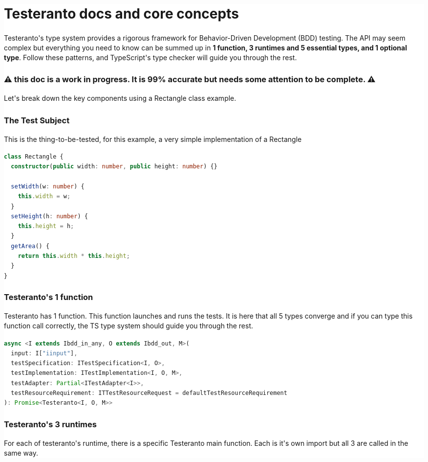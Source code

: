 # Testeranto docs and core concepts

Testeranto's type system provides a rigorous framework for Behavior-Driven Development (BDD) testing. The API may seem complex but everything you need to know can be summed up in **1 function, 3 runtimes and 5 essential types, and 1 optional type**. Follow these patterns, and TypeScript's type checker will guide you through the rest.

### ⚠️ this doc is a work in progress. It is 99% accurate but needs some attention to be complete. ⚠️

Let's break down the key components using a Rectangle class example.

### The Test Subject

This is the thing-to-be-tested, for this example, a very simple implementation of a Rectangle

```typescript
class Rectangle {
  constructor(public width: number, public height: number) {}

  setWidth(w: number) {
    this.width = w;
  }
  setHeight(h: number) {
    this.height = h;
  }
  getArea() {
    return this.width * this.height;
  }
}
```

### Testeranto's 1 function

Testeranto has 1 function. This function launches and runs the tests. It is here that all 5 types converge and if you can type this function call correctly, the TS type system should guide you through the rest.

```ts
async <I extends Ibdd_in_any, O extends Ibdd_out, M>(
  input: I["iinput"],
  testSpecification: ITestSpecification<I, O>,
  testImplementation: ITestImplementation<I, O, M>,
  testAdapter: Partial<ITestAdapter<I>>,
  testResourceRequirement: ITTestResourceRequest = defaultTestResourceRequirement
): Promise<Testeranto<I, O, M>>
```

### Testeranto's 3 runtimes

For each of testeranto's runtime, there is a specific Testeranto main function. Each is it's own import but all 3 are called in the same way.
